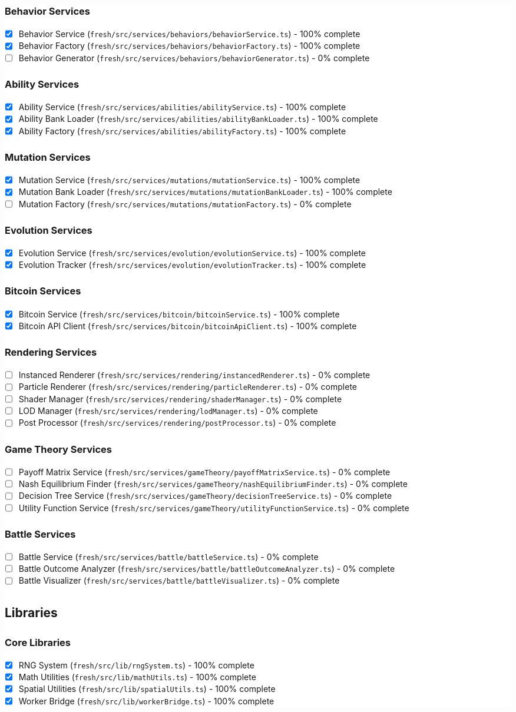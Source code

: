 ### Behavior Services
- [x] Behavior Service (`fresh/src/services/behaviors/behaviorService.ts`) - 100% complete
- [x] Behavior Factory (`fresh/src/services/behaviors/behaviorFactory.ts`) - 100% complete
- [ ] Behavior Generator (`fresh/src/services/behaviors/behaviorGenerator.ts`) - 0% complete

### Ability Services
- [x] Ability Service (`fresh/src/services/abilities/abilityService.ts`) - 100% complete
- [x] Ability Bank Loader (`fresh/src/services/abilities/abilityBankLoader.ts`) - 100% complete
- [x] Ability Factory (`fresh/src/services/abilities/abilityFactory.ts`) - 100% complete

### Mutation Services
- [x] Mutation Service (`fresh/src/services/mutations/mutationService.ts`) - 100% complete
- [x] Mutation Bank Loader (`fresh/src/services/mutations/mutationBankLoader.ts`) - 100% complete
- [ ] Mutation Factory (`fresh/src/services/mutations/mutationFactory.ts`) - 0% complete

### Evolution Services
- [x] Evolution Service (`fresh/src/services/evolution/evolutionService.ts`) - 100% complete
- [x] Evolution Tracker (`fresh/src/services/evolution/evolutionTracker.ts`) - 100% complete

### Bitcoin Services
- [x] Bitcoin Service (`fresh/src/services/bitcoin/bitcoinService.ts`) - 100% complete
- [x] Bitcoin API Client (`fresh/src/services/bitcoin/bitcoinApiClient.ts`) - 100% complete

### Rendering Services
- [ ] Instanced Renderer (`fresh/src/services/rendering/instancedRenderer.ts`) - 0% complete
- [ ] Particle Renderer (`fresh/src/services/rendering/particleRenderer.ts`) - 0% complete
- [ ] Shader Manager (`fresh/src/services/rendering/shaderManager.ts`) - 0% complete
- [ ] LOD Manager (`fresh/src/services/rendering/lodManager.ts`) - 0% complete
- [ ] Post Processor (`fresh/src/services/rendering/postProcessor.ts`) - 0% complete

### Game Theory Services
- [ ] Payoff Matrix Service (`fresh/src/services/gameTheory/payoffMatrixService.ts`) - 0% complete
- [ ] Nash Equilibrium Finder (`fresh/src/services/gameTheory/nashEquilibriumFinder.ts`) - 0% complete
- [ ] Decision Tree Service (`fresh/src/services/gameTheory/decisionTreeService.ts`) - 0% complete
- [ ] Utility Function Service (`fresh/src/services/gameTheory/utilityFunctionService.ts`) - 0% complete

### Battle Services
- [ ] Battle Service (`fresh/src/services/battle/battleService.ts`) - 0% complete
- [ ] Battle Outcome Analyzer (`fresh/src/services/battle/battleOutcomeAnalyzer.ts`) - 0% complete
- [ ] Battle Visualizer (`fresh/src/services/battle/battleVisualizer.ts`) - 0% complete

## Libraries

### Core Libraries
- [x] RNG System (`fresh/src/lib/rngSystem.ts`) - 100% complete
- [x] Math Utilities (`fresh/src/lib/mathUtils.ts`) - 100% complete
- [x] Spatial Utilities (`fresh/src/lib/spatialUtils.ts`) - 100% complete
- [x] Worker Bridge (`fresh/src/lib/workerBridge.ts`) - 100% complete
